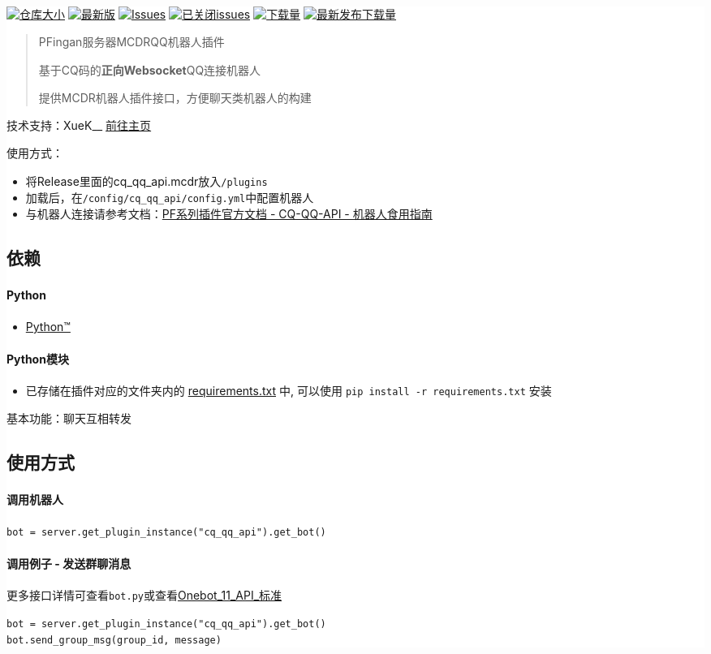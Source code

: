 [![仓库大小](https://img.shields.io/github/repo-size/XueK66/PF-cq_qq_api?style=flat-square&label=仓库占用)](https://github.com/XueK66/PF-cq_qq_api/tree/master/src//)
[![最新版](https://img.shields.io/github/v/release/XueK66/PF-cq_qq_api?style=flat-square&label=最新版)](https://github.com/XueK66/PF-cq_qq_api/releases/latest/download/YourRepoName.mcdr)
[![Issues](https://img.shields.io/github/issues/XueK66/PF-cq_qq_api?style=flat-square&label=Issues)](https://github.com/XueK66/PF-cq_qq_api/issues)
[![已关闭issues](https://img.shields.io/github/issues-closed/XueK66/PF-cq_qq_api?style=flat-square&label=已关闭%20Issues)](https://github.com/XueK66/PF-cq_qq_api/issues?q=is%3Aissue+is%3Aclosed)
[![下载量](https://img.shields.io/github/downloads/XueK66/PF-cq_qq_api/total?style=flat-square&label=下载量)](https://github.com/XueK66/PF-cq_qq_api/releases)
[![最新发布下载量](https://img.shields.io/github/downloads/XueK66/PF-cq_qq_api/latest/total?style=flat-square&label=最新版本下载量)](https://github.com/XueK66/PF-cq_qq_api/releases/latest)


> PFingan服务器MCDRQQ机器人插件
> 
> 基于CQ码的**正向Websocket**QQ连接机器人
> 
> 提供MCDR机器人插件接口，方便聊天类机器人的构建

技术支持：XueK__ [前往主页](https://github.com/XueK66)

使用方式：
* 将Release里面的cq_qq_api.mcdr放入`/plugins`
* 加载后，在`/config/cq_qq_api/config.yml`中配置机器人
* 与机器人连接请参考文档：[PF系列插件官方文档 - CQ-QQ-API - 机器人食用指南](https://docs.qq.com/aio/p/sct29j7ammzw142?p=MgrkYFk9OPpK8wZEY8IeBU)

## 依赖
#### Python
- [Python™](https://www.python.org/)
#### Python模块
- 已存储在插件对应的文件夹内的 [requirements.txt](https://github.com/XueK66/PF-cq_qq_api/tree/master/src/requirements.txt) 中, 可以使用 `pip install -r requirements.txt` 安装

基本功能：聊天互相转发

## 使用方式

#### 调用机器人
```
bot = server.get_plugin_instance("cq_qq_api").get_bot()
```

#### 调用例子 - 发送群聊消息
更多接口详情可查看`bot.py`或查看[Onebot_11_API_标准](https://github.com/botuniverse/onebot-11/blob/master/api/public.md)
```
bot = server.get_plugin_instance("cq_qq_api").get_bot()
bot.send_group_msg(group_id, message)
```

